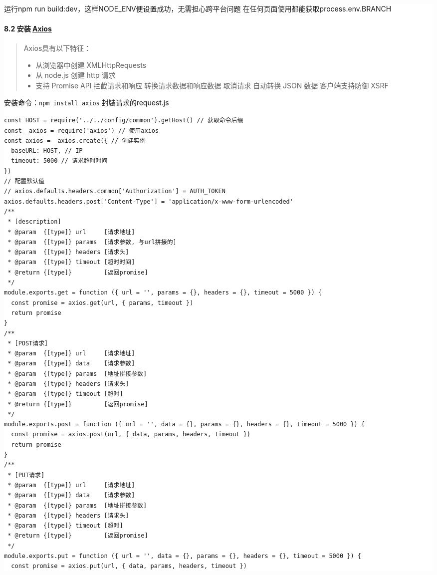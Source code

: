 运行npm run build:dev，这样NODE_ENV便设置成功，无需担心跨平台问题
在任何页面使用都能获取process.env.BRANCH

#### 8.2 安装 [Axios](https://www.npmjs.com/package/axios)
>Axios具有以下特征：
>- 从浏览器中创建 XMLHttpRequests
>- 从 node.js 创建 http 请求
>- 支持 Promise API
拦截请求和响应
转换请求数据和响应数据
取消请求
自动转换 JSON 数据
客户端支持防御 XSRF

安装命令：```npm install axios```
封裝请求的request.js
```
const HOST = require('../../config/common').getHost() // 获取命令后缀
const _axios = require('axios') // 使用axios
const axios = _axios.create({ // 创建实例
  baseURL: HOST, // IP
  timeout: 5000 // 请求超时时间
})
// 配置默认值
// axios.defaults.headers.common['Authorization'] = AUTH_TOKEN
axios.defaults.headers.post['Content-Type'] = 'application/x-www-form-urlencoded'
/**
 * [description]
 * @param  {[type]} url     [请求地址]
 * @param  {[type]} params  [请求参数, 与url拼接的]
 * @param  {[type]} headers [请求头]
 * @param  {[type]} timeout [超时时间]
 * @return {[type]}         [返回promise]
 */
module.exports.get = function ({ url = '', params = {}, headers = {}, timeout = 5000 }) {
  const promise = axios.get(url, { params, timeout })
  return promise
}
/**
 * [POST请求]
 * @param  {[type]} url     [请求地址]
 * @param  {[type]} data    [请求参数]
 * @param  {[type]} params  [地址拼接参数]
 * @param  {[type]} headers [请求头]
 * @param  {[type]} timeout [超时]
 * @return {[type]}         [返回promise]
 */
module.exports.post = function ({ url = '', data = {}, params = {}, headers = {}, timeout = 5000 }) {
  const promise = axios.post(url, { data, params, headers, timeout })
  return promise
}
/**
 * [PUT请求]
 * @param  {[type]} url     [请求地址]
 * @param  {[type]} data    [请求参数]
 * @param  {[type]} params  [地址拼接参数]
 * @param  {[type]} headers [请求头]
 * @param  {[type]} timeout [超时]
 * @return {[type]}         [返回promise]
 */
module.exports.put = function ({ url = '', data = {}, params = {}, headers = {}, timeout = 5000 }) {
  const promise = axios.put(url, { data, params, headers, timeout })
```